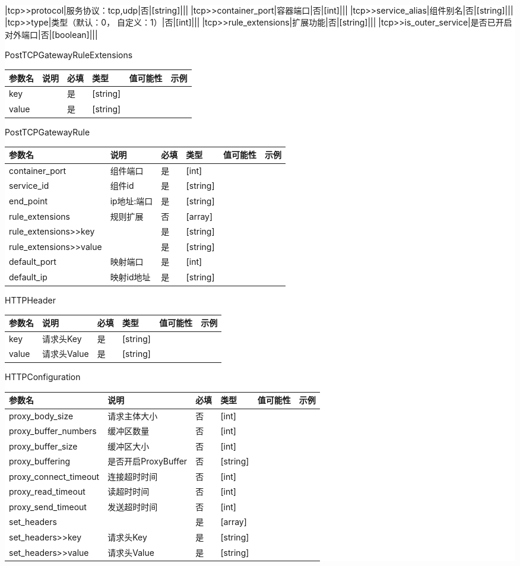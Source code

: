 |tcp>>protocol|服务协议：tcp,udp|否|[string]|||
|tcp>>container_port|容器端口|否|[int]|||
|tcp>>service_alias|组件别名|否|[string]|||
|tcp>>type|类型（默认：0， 自定义：1）|否|[int]|||
|tcp>>rule_extensions|扩展功能|否|[string]|||
|tcp>>is_outer_service|是否已开启对外端口|否|[boolean]|||

PostTCPGatewayRuleExtensions

| 参数名  | 说明 | 必填 | 类型 | 值可能性 | 示例 |
| :------------ | :------------ | :------------ | :------------ | :------------ | :------------ |
|key||是|[string]|||
|value||是|[string]|||

PostTCPGatewayRule

| 参数名  | 说明 | 必填 | 类型 | 值可能性 | 示例 |
| :------------ | :------------ | :------------ | :------------ | :------------ | :------------ |
|container_port|组件端口|是|[int]|||
|service_id|组件id|是|[string]|||
|end_point|ip地址:端口|是|[string]|||
|rule_extensions|规则扩展|否|[array]|||
|rule_extensions>>key||是|[string]|||
|rule_extensions>>value||是|[string]|||
|default_port|映射端口|是|[int]|||
|default_ip|映射id地址|是|[string]|||

HTTPHeader

| 参数名  | 说明 | 必填 | 类型 | 值可能性 | 示例 |
| :------------ | :------------ | :------------ | :------------ | :------------ | :------------ |
|key|请求头Key|是|[string]|||
|value|请求头Value|是|[string]|||

HTTPConfiguration

| 参数名  | 说明 | 必填 | 类型 | 值可能性 | 示例 |
| :------------ | :------------ | :------------ | :------------ | :------------ | :------------ |
|proxy_body_size|请求主体大小|否|[int]|||
|proxy_buffer_numbers|缓冲区数量|否|[int]|||
|proxy_buffer_size|缓冲区大小|否|[int]|||
|proxy_buffering|是否开启ProxyBuffer|否|[string]|||
|proxy_connect_timeout|连接超时时间|否|[int]|||
|proxy_read_timeout|读超时时间|否|[int]|||
|proxy_send_timeout|发送超时时间|否|[int]|||
|set_headers||是|[array]|||
|set_headers>>key|请求头Key|是|[string]|||
|set_headers>>value|请求头Value|是|[string]|||